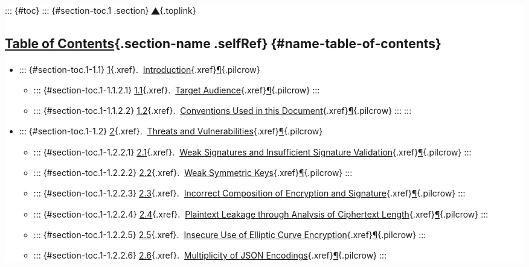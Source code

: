 ::: {#toc}
::: {#section-toc.1 .section}
[▲](#){.toplink}

## [Table of Contents](#name-table-of-contents){.section-name .selfRef} {#name-table-of-contents}

-   ::: {#section-toc.1-1.1}
    [1](#section-1){.xref}.  [Introduction](#name-introduction){.xref}[¶](#section-toc.1-1.1.1){.pilcrow}

    -   ::: {#section-toc.1-1.1.2.1}
        [1.1](#section-1.1){.xref}.  [Target
        Audience](#name-target-audience){.xref}[¶](#section-toc.1-1.1.2.1.1){.pilcrow}
        :::

    -   ::: {#section-toc.1-1.1.2.2}
        [1.2](#section-1.2){.xref}.  [Conventions Used in this
        Document](#name-conventions-used-in-this-do){.xref}[¶](#section-toc.1-1.1.2.2.1){.pilcrow}
        :::
    :::

-   ::: {#section-toc.1-1.2}
    [2](#section-2){.xref}.  [Threats and
    Vulnerabilities](#name-threats-and-vulnerabilities){.xref}[¶](#section-toc.1-1.2.1){.pilcrow}

    -   ::: {#section-toc.1-1.2.2.1}
        [2.1](#section-2.1){.xref}.  [Weak Signatures and Insufficient
        Signature
        Validation](#name-weak-signatures-and-insuffi){.xref}[¶](#section-toc.1-1.2.2.1.1){.pilcrow}
        :::

    -   ::: {#section-toc.1-1.2.2.2}
        [2.2](#section-2.2){.xref}.  [Weak Symmetric
        Keys](#name-weak-symmetric-keys){.xref}[¶](#section-toc.1-1.2.2.2.1){.pilcrow}
        :::

    -   ::: {#section-toc.1-1.2.2.3}
        [2.3](#section-2.3){.xref}.  [Incorrect Composition of
        Encryption and
        Signature](#name-incorrect-composition-of-en){.xref}[¶](#section-toc.1-1.2.2.3.1){.pilcrow}
        :::

    -   ::: {#section-toc.1-1.2.2.4}
        [2.4](#section-2.4){.xref}.  [Plaintext Leakage through Analysis
        of Ciphertext
        Length](#name-plaintext-leakage-through-a){.xref}[¶](#section-toc.1-1.2.2.4.1){.pilcrow}
        :::

    -   ::: {#section-toc.1-1.2.2.5}
        [2.5](#section-2.5){.xref}.  [Insecure Use of Elliptic Curve
        Encryption](#name-insecure-use-of-elliptic-cu){.xref}[¶](#section-toc.1-1.2.2.5.1){.pilcrow}
        :::

    -   ::: {#section-toc.1-1.2.2.6}
        [2.6](#section-2.6){.xref}.  [Multiplicity of JSON
        Encodings](#name-multiplicity-of-json-encodi){.xref}[¶](#section-toc.1-1.2.2.6.1){.pilcrow}
        :::
